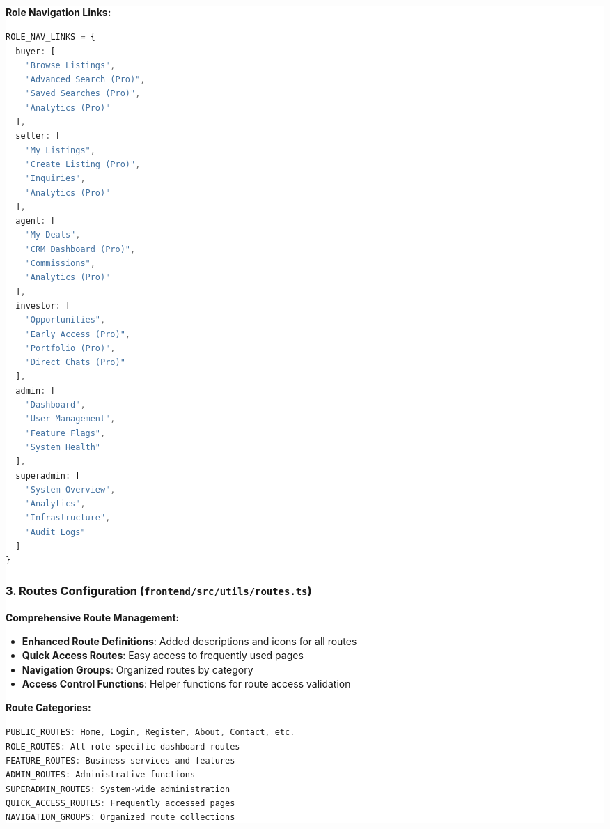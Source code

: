 **Role Navigation Links:**
```typescript
ROLE_NAV_LINKS = {
  buyer: [
    "Browse Listings",
    "Advanced Search (Pro)",
    "Saved Searches (Pro)",
    "Analytics (Pro)"
  ],
  seller: [
    "My Listings",
    "Create Listing (Pro)",
    "Inquiries",
    "Analytics (Pro)"
  ],
  agent: [
    "My Deals",
    "CRM Dashboard (Pro)",
    "Commissions",
    "Analytics (Pro)"
  ],
  investor: [
    "Opportunities",
    "Early Access (Pro)",
    "Portfolio (Pro)",
    "Direct Chats (Pro)"
  ],
  admin: [
    "Dashboard",
    "User Management",
    "Feature Flags",
    "System Health"
  ],
  superadmin: [
    "System Overview",
    "Analytics",
    "Infrastructure",
    "Audit Logs"
  ]
}
```

### 3. Routes Configuration (`frontend/src/utils/routes.ts`)

**Comprehensive Route Management:**
- **Enhanced Route Definitions**: Added descriptions and icons for all routes
- **Quick Access Routes**: Easy access to frequently used pages
- **Navigation Groups**: Organized routes by category
- **Access Control Functions**: Helper functions for route access validation

**Route Categories:**
```typescript
PUBLIC_ROUTES: Home, Login, Register, About, Contact, etc.
ROLE_ROUTES: All role-specific dashboard routes
FEATURE_ROUTES: Business services and features
ADMIN_ROUTES: Administrative functions
SUPERADMIN_ROUTES: System-wide administration
QUICK_ACCESS_ROUTES: Frequently accessed pages
NAVIGATION_GROUPS: Organized route collections
```

